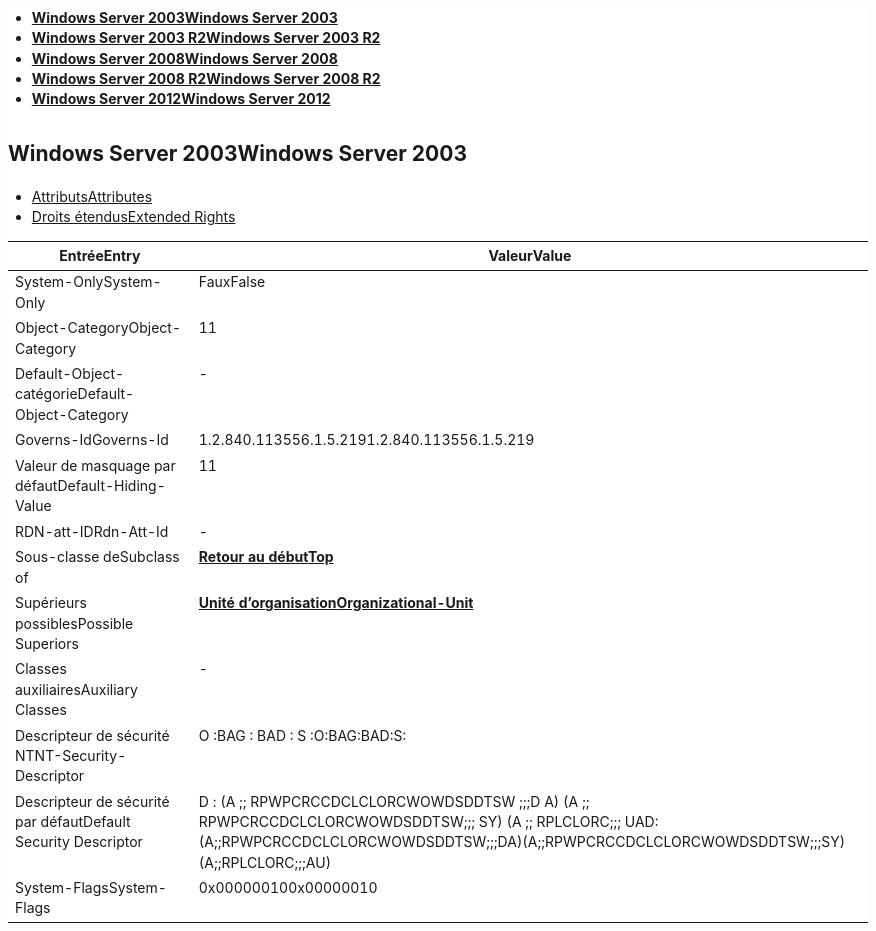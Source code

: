 -   [<span data-ttu-id="9b042-120">**Windows Server 2003**</span><span class="sxs-lookup"><span data-stu-id="9b042-120">**Windows Server 2003**</span></span>](#windows-server-2003)
-   [<span data-ttu-id="9b042-121">**Windows Server 2003 R2**</span><span class="sxs-lookup"><span data-stu-id="9b042-121">**Windows Server 2003 R2**</span></span>](#windows-server-2003-r2)
-   [<span data-ttu-id="9b042-122">**Windows Server 2008**</span><span class="sxs-lookup"><span data-stu-id="9b042-122">**Windows Server 2008**</span></span>](#windows-server-2008)
-   [<span data-ttu-id="9b042-123">**Windows Server 2008 R2**</span><span class="sxs-lookup"><span data-stu-id="9b042-123">**Windows Server 2008 R2**</span></span>](#windows-server-2008-r2)
-   [<span data-ttu-id="9b042-124">**Windows Server 2012**</span><span class="sxs-lookup"><span data-stu-id="9b042-124">**Windows Server 2012**</span></span>](#windows-server-2012)

## <a name="windows-server-2003"></a><span data-ttu-id="9b042-125">Windows Server 2003</span><span class="sxs-lookup"><span data-stu-id="9b042-125">Windows Server 2003</span></span>

-   [<span data-ttu-id="9b042-126">Attributs</span><span class="sxs-lookup"><span data-stu-id="9b042-126">Attributes</span></span>](#windows-server-2003-attributes)
-   [<span data-ttu-id="9b042-127">Droits étendus</span><span class="sxs-lookup"><span data-stu-id="9b042-127">Extended Rights</span></span>](#windows-server-2003-extended-rights)



| <span data-ttu-id="9b042-128">Entrée</span><span class="sxs-lookup"><span data-stu-id="9b042-128">Entry</span></span> | <span data-ttu-id="9b042-129">Valeur</span><span class="sxs-lookup"><span data-stu-id="9b042-129">Value</span></span> |
|-----------------------------|----------------------------------------------------------------------------------------------|
| <span data-ttu-id="9b042-130">System-Only</span><span class="sxs-lookup"><span data-stu-id="9b042-130">System-Only</span></span>                 | <span data-ttu-id="9b042-131">Faux</span><span class="sxs-lookup"><span data-stu-id="9b042-131">False</span></span>                                                                                        |
| <span data-ttu-id="9b042-132">Object-Category</span><span class="sxs-lookup"><span data-stu-id="9b042-132">Object-Category</span></span>             | <span data-ttu-id="9b042-133">1</span><span class="sxs-lookup"><span data-stu-id="9b042-133">1</span></span>                                                                                            |
| <span data-ttu-id="9b042-134">Default-Object-catégorie</span><span class="sxs-lookup"><span data-stu-id="9b042-134">Default-Object-Category</span></span>     | \-                                                                                           |
| <span data-ttu-id="9b042-135">Governs-Id</span><span class="sxs-lookup"><span data-stu-id="9b042-135">Governs-Id</span></span>                  | <span data-ttu-id="9b042-136">1.2.840.113556.1.5.219</span><span class="sxs-lookup"><span data-stu-id="9b042-136">1.2.840.113556.1.5.219</span></span>                                                                       |
| <span data-ttu-id="9b042-137">Valeur de masquage par défaut</span><span class="sxs-lookup"><span data-stu-id="9b042-137">Default-Hiding-Value</span></span>        | <span data-ttu-id="9b042-138">1</span><span class="sxs-lookup"><span data-stu-id="9b042-138">1</span></span>                                                                                            |
| <span data-ttu-id="9b042-139">RDN-att-ID</span><span class="sxs-lookup"><span data-stu-id="9b042-139">Rdn-Att-Id</span></span>                  | \-                                                                                           |
| <span data-ttu-id="9b042-140">Sous-classe de</span><span class="sxs-lookup"><span data-stu-id="9b042-140">Subclass of</span></span>                 | [<span data-ttu-id="9b042-141">**Retour au début**</span><span class="sxs-lookup"><span data-stu-id="9b042-141">**Top**</span></span>](c-top.md)<br/>                                                              |
| <span data-ttu-id="9b042-142">Supérieurs possibles</span><span class="sxs-lookup"><span data-stu-id="9b042-142">Possible Superiors</span></span>          | [<span data-ttu-id="9b042-143">**Unité d’organisation**</span><span class="sxs-lookup"><span data-stu-id="9b042-143">**Organizational-Unit**</span></span>](c-organizationalunit.md)                                          |
| <span data-ttu-id="9b042-144">Classes auxiliaires</span><span class="sxs-lookup"><span data-stu-id="9b042-144">Auxiliary Classes</span></span>           | \-                                                                                           |
| <span data-ttu-id="9b042-145">Descripteur de sécurité NT</span><span class="sxs-lookup"><span data-stu-id="9b042-145">NT-Security-Descriptor</span></span>      | <span data-ttu-id="9b042-146">O :BAG : BAD : S :</span><span class="sxs-lookup"><span data-stu-id="9b042-146">O:BAG:BAD:S:</span></span>                                                                                 |
| <span data-ttu-id="9b042-147">Descripteur de sécurité par défaut</span><span class="sxs-lookup"><span data-stu-id="9b042-147">Default Security Descriptor</span></span> | <span data-ttu-id="9b042-148">D : (A ;; RPWPCRCCDCLCLORCWOWDSDDTSW ;;;D A) (A ;; RPWPCRCCDCLCLORCWOWDSDDTSW;;; SY) (A ;; RPLCLORC;;; UA</span><span class="sxs-lookup"><span data-stu-id="9b042-148">D:(A;;RPWPCRCCDCLCLORCWOWDSDDTSW;;;DA)(A;;RPWPCRCCDCLCLORCWOWDSDDTSW;;;SY)(A;;RPLCLORC;;;AU)</span></span> |
| <span data-ttu-id="9b042-149">System-Flags</span><span class="sxs-lookup"><span data-stu-id="9b042-149">System-Flags</span></span>                | <span data-ttu-id="9b042-150">0x00000010</span><span class="sxs-lookup"><span data-stu-id="9b042-150">0x00000010</span></span>                                                                                   |


